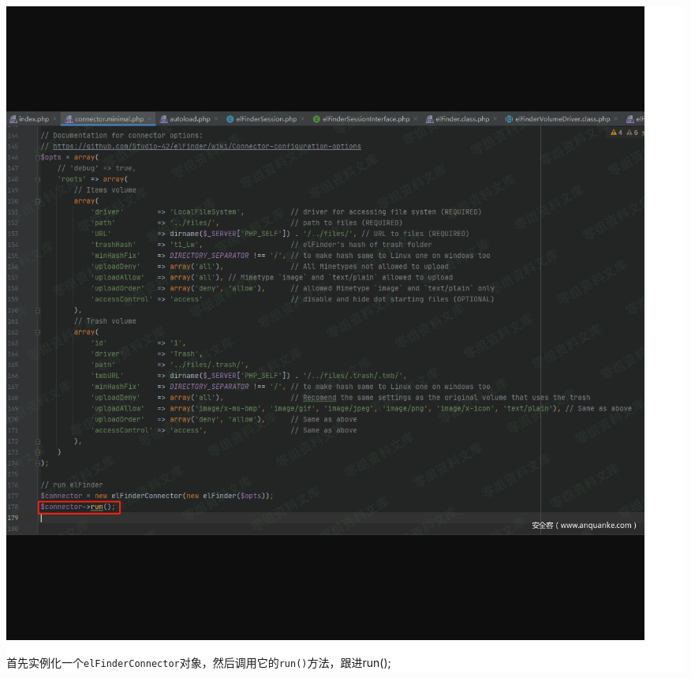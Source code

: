 ![1.png](resource/WordPressPlugin-FileManager任意文件上传漏洞/media/rId25.png)

首先实例化一个`elFinderConnector`对象，然后调用它的`run()`方法，跟进run();
